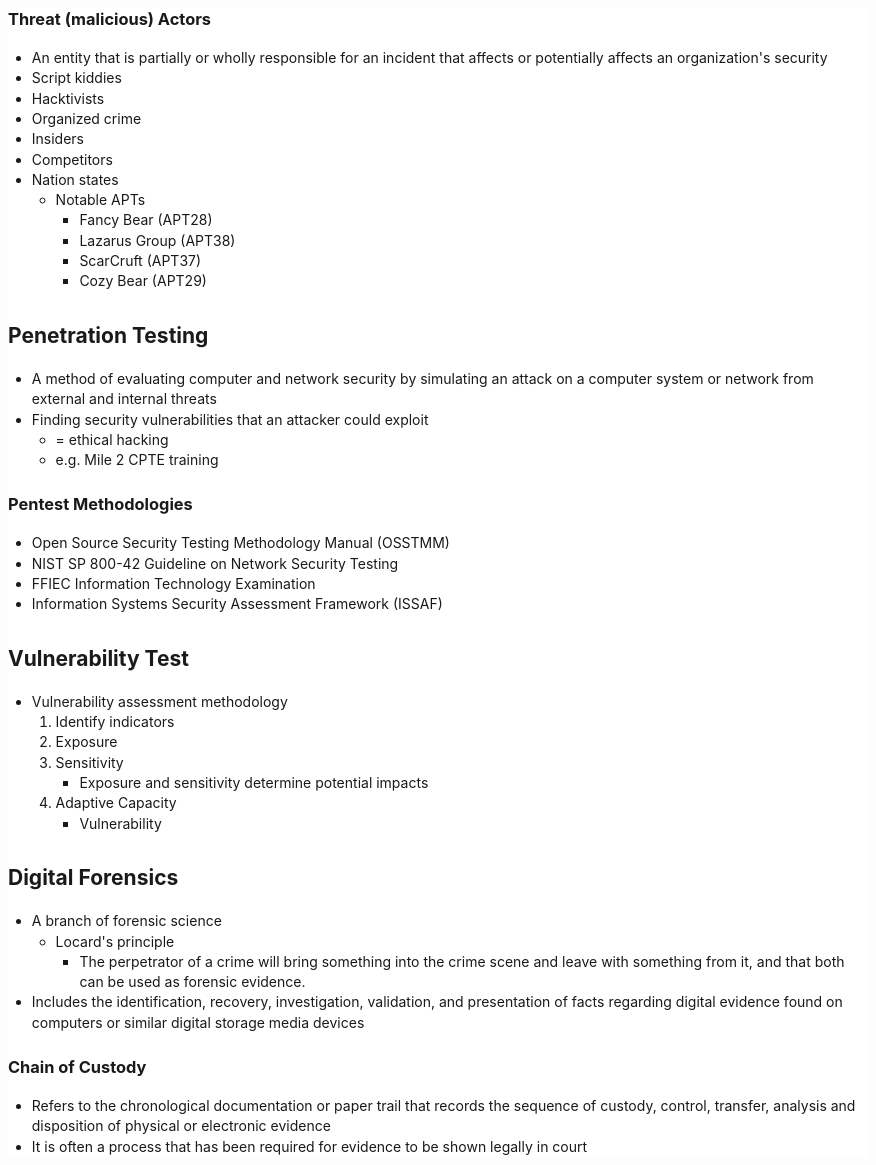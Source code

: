 ### Threat (malicious) Actors
- An entity that is partially or wholly responsible for an incident that affects or potentially affects an organization's security
- Script kiddies
- Hacktivists
- Organized crime
- Insiders
- Competitors
- Nation states
    - Notable APTs
        - Fancy Bear (APT28)
        - Lazarus Group (APT38)
        - ScarCruft (APT37)
        - Cozy Bear (APT29)

## Penetration Testing
- A method of evaluating computer and network security by simulating an attack on a computer system or network from external and internal threats
- Finding security vulnerabilities that an attacker could exploit
    - = ethical hacking
    - e.g. Mile 2 CPTE training

### Pentest Methodologies
- Open Source Security Testing Methodology Manual (OSSTMM)
- NIST SP 800-42 Guideline on Network Security Testing
- FFIEC Information Technology Examination
- Information Systems Security Assessment Framework (ISSAF)

## Vulnerability Test
- Vulnerability assessment methodology
    1. Identify indicators
    2. Exposure
    3. Sensitivity
        - Exposure and sensitivity determine potential impacts
    4. Adaptive Capacity
        - Vulnerability

## Digital Forensics
- A branch of forensic science
    - Locard's principle 
        - The perpetrator of a crime will bring something into the crime scene and leave with something from it, and that both can be used as forensic evidence. 
- Includes the identification, recovery, investigation, validation, and presentation of facts regarding digital evidence found on computers or similar digital storage media devices

### Chain of Custody
- Refers to the chronological documentation or paper trail that records the sequence of custody, control, transfer, analysis and disposition of physical or electronic evidence
- It is often a process that has been required for evidence to be shown legally in court
